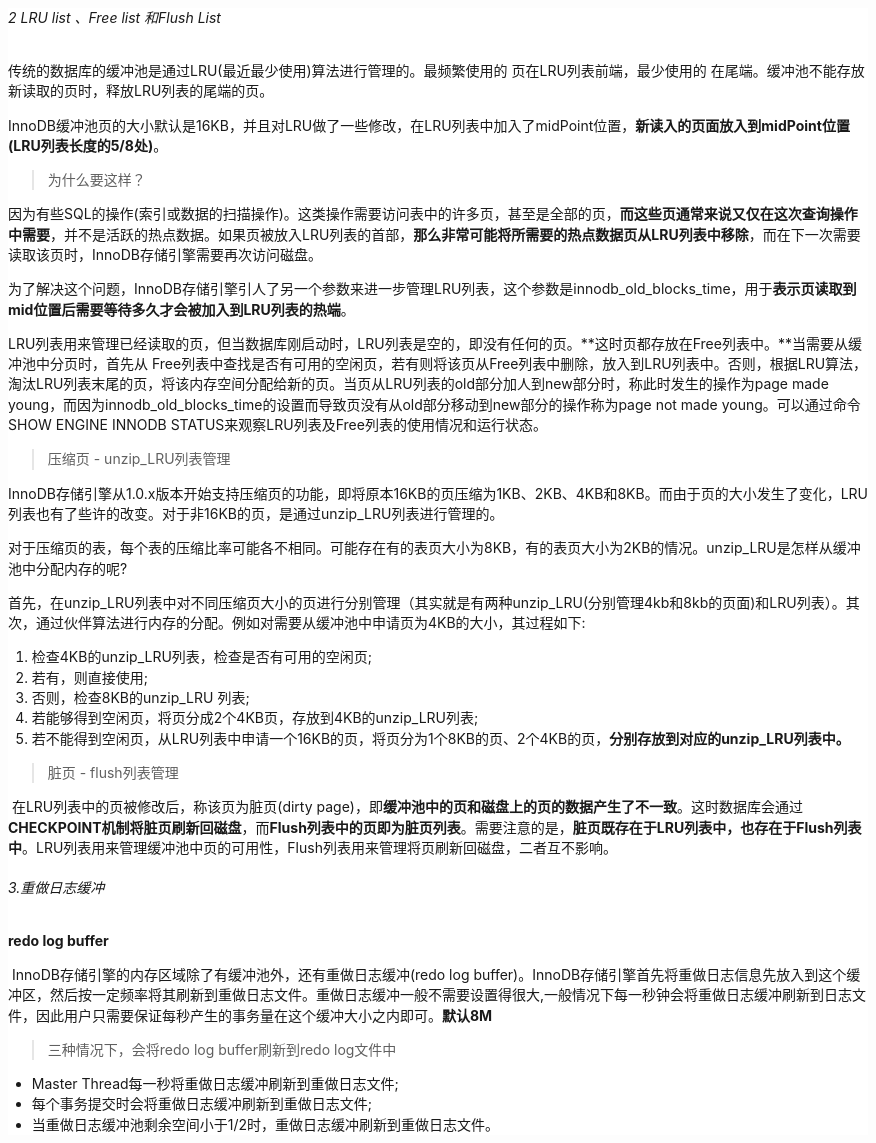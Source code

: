 

###### 2 LRU list 、Free list 和Flush List

传统的数据库的缓冲池是通过LRU(最近最少使用)算法进行管理的。最频繁使用的 页在LRU列表前端，最少使用的 在尾端。缓冲池不能存放新读取的页时，释放LRU列表的尾端的页。

InnoDB缓冲池页的大小默认是16KB，并且对LRU做了一些修改，在LRU列表中加入了midPoint位置，**新读入的页面放入到midPoint位置(LRU列表长度的5/8处)**。



> 为什么要这样？

​	因为有些SQL的操作(索引或数据的扫描操作)。这类操作需要访问表中的许多页，甚至是全部的页，**而这些页通常来说又仅在这次查询操作中需要**，并不是活跃的热点数据。如果页被放入LRU列表的首部，**那么非常可能将所需要的热点数据页从LRU列表中移除**，而在下一次需要读取该页时，InnoDB存储引擎需要再次访问磁盘。



​	为了解决这个问题，InnoDB存储引擎引人了另一个参数来进一步管理LRU列表，这个参数是innodb_old_blocks_time，用于**表示页读取到mid位置后需要等待多久才会被加入到LRU列表的热端**。



LRU列表用来管理已经读取的页，但当数据库刚启动时，LRU列表是空的，即没有任何的页。**这时页都存放在Free列表中。**当需要从缓冲池中分页时，首先从 Free列表中查找是否有可用的空闲页，若有则将该页从Free列表中删除，放入到LRU列表中。否则，根据LRU算法，淘汰LRU列表末尾的页，将该内存空间分配给新的页。当页从LRU列表的old部分加人到new部分时，称此时发生的操作为page made young，而因为innodb_old_blocks_time的设置而导致页没有从old部分移动到new部分的操作称为page not made young。可以通过命令SHOW ENGINE INNODB STATUS来观察LRU列表及Free列表的使用情况和运行状态。



> 压缩页  - unzip_LRU列表管理

InnoDB存储引擎从1.0.x版本开始支持压缩页的功能，即将原本16KB的页压缩为1KB、2KB、4KB和8KB。而由于页的大小发生了变化，LRU列表也有了些许的改变。对于非16KB的页，是通过unzip_LRU列表进行管理的。

对于压缩页的表，每个表的压缩比率可能各不相同。可能存在有的表页大小为8KB，有的表页大小为2KB的情况。unzip_LRU是怎样从缓冲池中分配内存的呢?



首先，在unzip_LRU列表中对不同压缩页大小的页进行分别管理（其实就是有两种unzip_LRU(分别管理4kb和8kb的页面)和LRU列表）。其次，通过伙伴算法进行内存的分配。例如对需要从缓冲池中申请页为4KB的大小，其过程如下:

1. 检查4KB的unzip_LRU列表，检查是否有可用的空闲页;
2. 若有，则直接使用;
3. 否则，检查8KB的unzip_LRU 列表;
4. 若能够得到空闲页，将页分成2个4KB页，存放到4KB的unzip_LRU列表;
5. 若不能得到空闲页，从LRU列表中申请一个16KB的页，将页分为1个8KB的页、2个4KB的页，**分别存放到对应的unzip_LRU列表中。**



> 脏页  - flush列表管理

​	在LRU列表中的页被修改后，称该页为脏页(dirty page)，即**缓冲池中的页和磁盘上的页的数据产生了不一致**。这时数据库会通过**CHECKPOINT机制将脏页刷新回磁盘**，而**Flush列表中的页即为脏页列表**。需要注意的是，**脏页既存在于LRU列表中，也存在于Flush列表中**。LRU列表用来管理缓冲池中页的可用性，Flush列表用来管理将页刷新回磁盘，二者互不影响。



###### 3.重做日志缓冲 

**redo log buffer**

​	InnoDB存储引擎的内存区域除了有缓冲池外，还有重做日志缓冲(redo log buffer)。InnoDB存储引擎首先将重做日志信息先放入到这个缓冲区，然后按一定频率将其刷新到重做日志文件。重做日志缓冲一般不需要设置得很大,一般情况下每一秒钟会将重做日志缓冲刷新到日志文件，因此用户只需要保证每秒产生的事务量在这个缓冲大小之内即可。**默认8M**

> 三种情况下，会将redo log buffer刷新到redo log文件中

- Master Thread每一秒将重做日志缓冲刷新到重做日志文件;
- 每个事务提交时会将重做日志缓冲刷新到重做日志文件;
- 当重做日志缓冲池剩余空间小于1/2时，重做日志缓冲刷新到重做日志文件。
